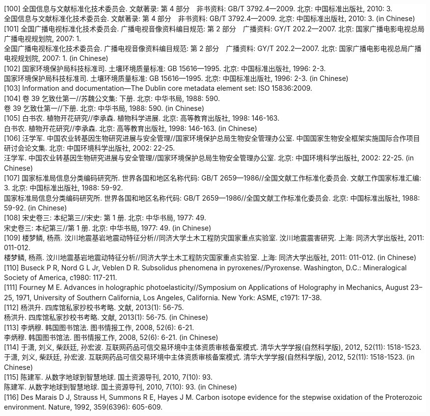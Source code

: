   <div class="csl-entry">[100]	全国信息与文献标准化技术委员会. 文献著录: 第 4 部分 非书资料: GB/T 3792.4—2009. 北京: 中国标准出版社, 2010: 3.
    <div class="csl-block">全国信息与文献标准化技术委员会. 文献著录: 第 4 部分 非书资料: GB/T 3792.4—2009. 北京: 中国标准出版社, 2010: 3. (in Chinese)</div>
  </div>
  <div class="csl-entry">[101]	全国广播电视标准化技术委员会. 广播电视音像资料编目规范: 第 2 部分 广播资料: GY/T 202.2—2007. 北京: 国家广播电影电视总局广播电视规划院, 2007: 1.
    <div class="csl-block">全国广播电视标准化技术委员会. 广播电视音像资料编目规范: 第 2 部分 广播资料: GY/T 202.2—2007. 北京: 国家广播电影电视总局广播电视规划院, 2007: 1. (in Chinese)</div>
  </div>
  <div class="csl-entry">[102]	国家环境保护局科技标准司. 土壤环境质量标准: GB 15616—1995. 北京: 中国标准出版社, 1996: 2-3.
    <div class="csl-block">国家环境保护局科技标准司. 土壤环境质量标准: GB 15616—1995. 北京: 中国标准出版社, 1996: 2-3. (in Chinese)</div>
  </div>
  <div class="csl-entry">[103]	Information and documentation—The Dublin core metadata element set: ISO 15836:2009.</div>
  <div class="csl-entry">[104]	卷 39 乞致仕第一//苏魏公文集: 下册. 北京: 中华书局, 1988: 590.
    <div class="csl-block">卷 39 乞致仕第一//下册. 北京: 中华书局, 1988: 590. (in Chinese)</div>
  </div>
  <div class="csl-entry">[105]	白书农. 植物开花研究//李承森. 植物科学进展. 北京: 高等教育出版社, 1998: 146-163.
    <div class="csl-block">白书农. 植物开花研究//李承森. 北京: 高等教育出版社, 1998: 146-163. (in Chinese)</div>
  </div>
  <div class="csl-entry">[106]	汪学军. 中国农业转基因生物研究进展与安全管理//国家环境保护总局生物安全管理办公室. 中国国家生物安全框架实施国际合作项目研讨会论文集. 北京: 中国环境科学出版社, 2002: 22-25.
    <div class="csl-block">汪学军. 中国农业转基因生物研究进展与安全管理//国家环境保护总局生物安全管理办公室. 北京: 中国环境科学出版社, 2002: 22-25. (in Chinese)</div>
  </div>
  <div class="csl-entry">[107]	国家标准局信息分类编码研究所. 世界各国和地区名称代码: GB/T 2659—1986//全国文献工作标准化委员会. 文献工作国家标准汇编: 3. 北京: 中国标准出版社, 1988: 59-92.
    <div class="csl-block">国家标准局信息分类编码研究所. 世界各国和地区名称代码: GB/T 2659—1986//全国文献工作标准化委员会. 北京: 中国标准出版社, 1988: 59-92. (in Chinese)</div>
  </div>
  <div class="csl-entry">[108]	宋史卷三: 本纪第三//宋史: 第 1 册. 北京: 中华书局, 1977: 49.
    <div class="csl-block">宋史卷三: 本纪第三//第 1 册. 北京: 中华书局, 1977: 49. (in Chinese)</div>
  </div>
  <div class="csl-entry">[109]	楼梦鳞, 杨燕. 汶川地震基岩地震动特征分析//同济大学土木工程防灾国家重点实验室. 汶川地震震害研究. 上海: 同济大学出版社, 2011: 011-012.
    <div class="csl-block">楼梦鳞, 杨燕. 汶川地震基岩地震动特征分析//同济大学土木工程防灾国家重点实验室. 上海: 同济大学出版社, 2011: 011-012. (in Chinese)</div>
  </div>
  <div class="csl-entry">[110]	Buseck P R, Nord G L Jr, Veblen D R. Subsolidus phenomena in pyroxenes//Pyroxense. Washington, D.C.: Mineralogical Society of America, c1980: 117-211.</div>
  <div class="csl-entry">[111]	Fourney M E. Advances in holographic photoelasticity//Symposium on Applications of Holography in Mechanics, August 23–25, 1971, University of Southern California, Los Angeles, California. New York: ASME, c1971: 17-38.</div>
  <div class="csl-entry">[112]	杨洪升. 四库馆私家抄校书考略. 文献, 2013(1): 56-75.
    <div class="csl-block">杨洪升. 四库馆私家抄校书考略. 文献, 2013(1): 56-75. (in Chinese)</div>
  </div>
  <div class="csl-entry">[113]	李炳穆. 韩国图书馆法. 图书情报工作, 2008, 52(6): 6-21.
    <div class="csl-block">李炳穆. 韩国图书馆法. 图书情报工作, 2008, 52(6): 6-21. (in Chinese)</div>
  </div>
  <div class="csl-entry">[114]	于潇, 刘义, 柴跃廷, 孙宏波. 互联网药品可信交易环境中主体资质审核备案模式. 清华大学学报(自然科学版), 2012, 52(11): 1518-1523.
    <div class="csl-block">于潇, 刘义, 柴跃廷, 孙宏波. 互联网药品可信交易环境中主体资质审核备案模式. 清华大学学报(自然科学版), 2012, 52(11): 1518-1523. (in Chinese)</div>
  </div>
  <div class="csl-entry">[115]	陈建军. 从数字地球到智慧地球. 国土资源导刊, 2010, 7(10): 93.
    <div class="csl-block">陈建军. 从数字地球到智慧地球. 国土资源导刊, 2010, 7(10): 93. (in Chinese)</div>
  </div>
  <div class="csl-entry">[116]	Des Marais D J, Strauss H, Summons R E, Hayes J M. Carbon isotope evidence for the stepwise oxidation of the Proterozoic environment. Nature, 1992, 359(6396): 605-609.</div>